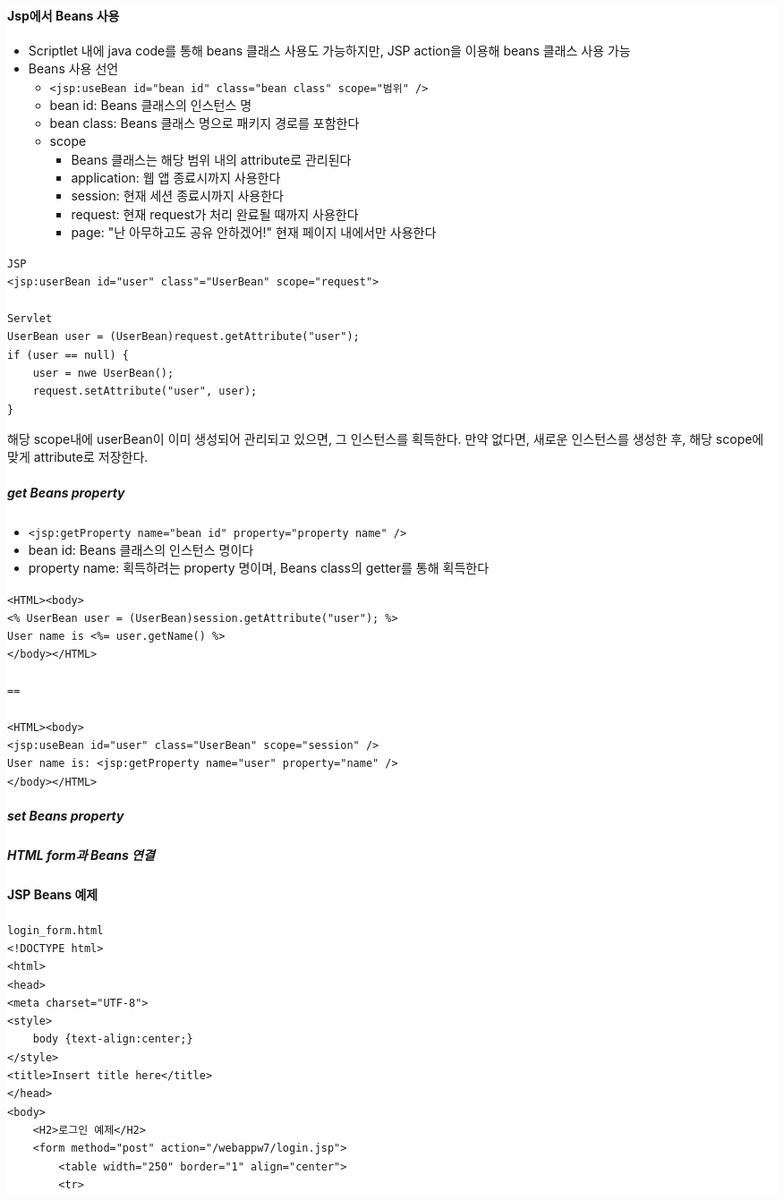 #### Jsp에서 Beans 사용
- Scriptlet 내에 java code를 통해 beans 클래스 사용도 가능하지만, JSP action을 이용해 beans 클래스 사용 가능
- Beans 사용 선언
  - `<jsp:useBean id="bean id" class="bean class" scope="범위" />`
  - bean id: Beans 클래스의 인스턴스 명
  - bean class: Beans 클래스 명으로 패키지 경로를 포함한다
  - scope
    - Beans 클래스는 해당 범위 내의 attribute로 관리된다
    - application: 웹 앱 종료시까지 사용한다
    - session: 현재 세션 종료시까지 사용한다
    - request: 현재 request가 처리 완료될 때까지 사용한다
    - page: "난 아무하고도 공유 안하겠어!" 현재 페이지 내에서만 사용한다

```
JSP
<jsp:userBean id="user" class"="UserBean" scope="request">

Servlet
UserBean user = (UserBean)request.getAttribute("user");
if (user == null) {
    user = nwe UserBean();
    request.setAttribute("user", user);
}
```
해당 scope내에 userBean이 이미 생성되어 관리되고 있으면, 그 인스턴스를 획득한다. 만약 없다면, 새로운 인스턴스를 생성한 후, 해당 scope에 맞게 attribute로 저장한다.

##### get Beans property
- `<jsp:getProperty name="bean id" property="property name" />`
- bean id: Beans 클래스의 인스턴스 명이다
- property name: 획득하려는 property 명이며, Beans class의 getter를 통해 획득한다
```
<HTML><body>
<% UserBean user = (UserBean)session.getAttribute("user"); %>
User name is <%= user.getName() %>
</body></HTML>

==

<HTML><body>
<jsp:useBean id="user" class="UserBean" scope="session" />
User name is: <jsp:getProperty name="user" property="name" />
</body></HTML>
```

##### set Beans property
##### HTML form과 Beans 연결

#### JSP Beans 예제
```
login_form.html
<!DOCTYPE html>
<html>
<head>
<meta charset="UTF-8">
<style>
    body {text-align:center;}
</style>
<title>Insert title here</title>
</head>
<body>
    <H2>로그인 예제</H2>
    <form method="post" action="/webappw7/login.jsp">
        <table width="250" border="1" align="center">
        <tr>
```